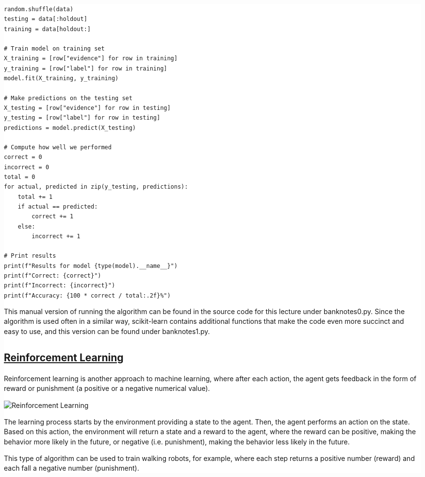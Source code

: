 ```
random.shuffle(data)
testing = data[:holdout]
training = data[holdout:]

# Train model on training set
X_training = [row["evidence"] for row in training]
y_training = [row["label"] for row in training]
model.fit(X_training, y_training)

# Make predictions on the testing set
X_testing = [row["evidence"] for row in testing]
y_testing = [row["label"] for row in testing]
predictions = model.predict(X_testing)

# Compute how well we performed
correct = 0
incorrect = 0
total = 0
for actual, predicted in zip(y_testing, predictions):
    total += 1
    if actual == predicted:
        correct += 1
    else:
        incorrect += 1

# Print results
print(f"Results for model {type(model).__name__}")
print(f"Correct: {correct}")
print(f"Incorrect: {incorrect}")
print(f"Accuracy: {100 * correct / total:.2f}%")

```

This manual version of running the algorithm can be found in the source code for this lecture under banknotes0.py. Since the algorithm is used often in a similar way, scikit-learn contains additional functions that make the code even more succinct and easy to use, and this version can be found under banknotes1.py.

[Reinforcement Learning](https://cs50.harvard.edu/ai/2020/notes/4/#reinforcement-learning)
------------------------------------------------------------------------------------------

Reinforcement learning is another approach to machine learning, where after each action, the agent gets feedback in the form of reward or punishment (a positive or a negative numerical value).

![Reinforcement Learning](https://cs50.harvard.edu/ai/2020/notes/4/reinforcement.png)

The learning process starts by the environment providing a state to the agent. Then, the agent performs an action on the state. Based on this action, the environment will return a state and a reward to the agent, where the reward can be positive, making the behavior more likely in the future, or negative (i.e. punishment), making the behavior less likely in the future.

This type of algorithm can be used to train walking robots, for example, where each step returns a positive number (reward) and each fall a negative number (punishment).
